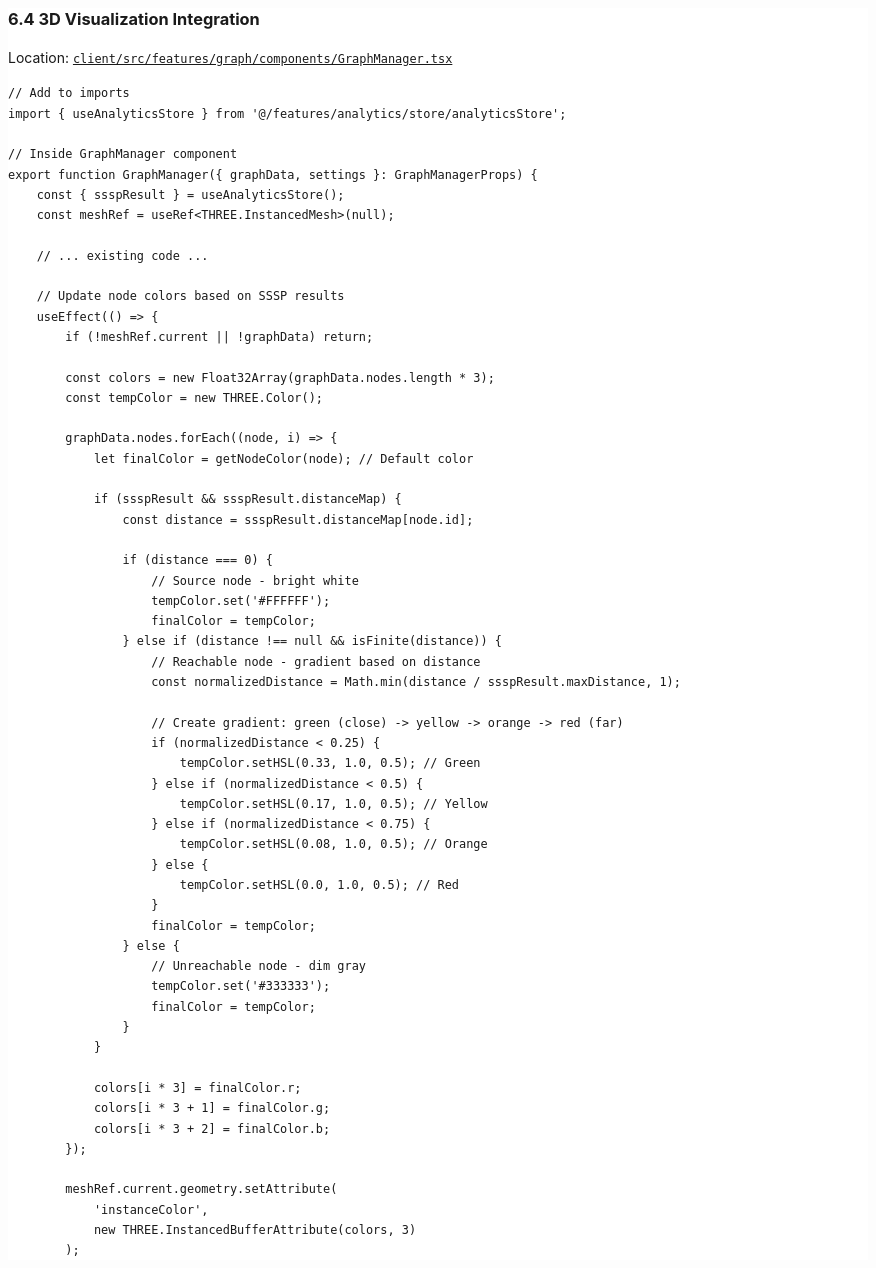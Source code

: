 ### 6.4 3D Visualization Integration

Location: [`client/src/features/graph/components/GraphManager.tsx`](client/src/features/graph/components/GraphManager.tsx)

```tsx
// Add to imports
import { useAnalyticsStore } from '@/features/analytics/store/analyticsStore';

// Inside GraphManager component
export function GraphManager({ graphData, settings }: GraphManagerProps) {
    const { ssspResult } = useAnalyticsStore();
    const meshRef = useRef<THREE.InstancedMesh>(null);
    
    // ... existing code ...
    
    // Update node colors based on SSSP results
    useEffect(() => {
        if (!meshRef.current || !graphData) return;
        
        const colors = new Float32Array(graphData.nodes.length * 3);
        const tempColor = new THREE.Color();
        
        graphData.nodes.forEach((node, i) => {
            let finalColor = getNodeColor(node); // Default color
            
            if (ssspResult && ssspResult.distanceMap) {
                const distance = ssspResult.distanceMap[node.id];
                
                if (distance === 0) {
                    // Source node - bright white
                    tempColor.set('#FFFFFF');
                    finalColor = tempColor;
                } else if (distance !== null && isFinite(distance)) {
                    // Reachable node - gradient based on distance
                    const normalizedDistance = Math.min(distance / ssspResult.maxDistance, 1);
                    
                    // Create gradient: green (close) -> yellow -> orange -> red (far)
                    if (normalizedDistance < 0.25) {
                        tempColor.setHSL(0.33, 1.0, 0.5); // Green
                    } else if (normalizedDistance < 0.5) {
                        tempColor.setHSL(0.17, 1.0, 0.5); // Yellow
                    } else if (normalizedDistance < 0.75) {
                        tempColor.setHSL(0.08, 1.0, 0.5); // Orange
                    } else {
                        tempColor.setHSL(0.0, 1.0, 0.5); // Red
                    }
                    finalColor = tempColor;
                } else {
                    // Unreachable node - dim gray
                    tempColor.set('#333333');
                    finalColor = tempColor;
                }
            }
            
            colors[i * 3] = finalColor.r;
            colors[i * 3 + 1] = finalColor.g;
            colors[i * 3 + 2] = finalColor.b;
        });
        
        meshRef.current.geometry.setAttribute(
            'instanceColor', 
            new THREE.InstancedBufferAttribute(colors, 3)
        );
```